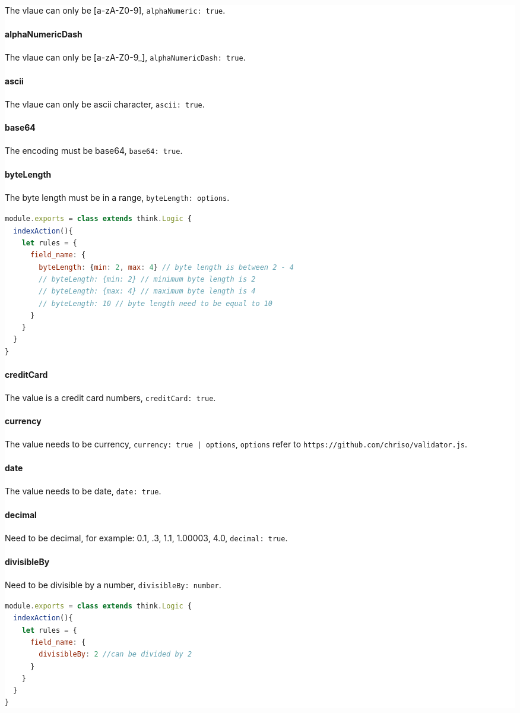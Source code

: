 The vlaue can only be [a-zA-Z0-9], `alphaNumeric: true`.

#### alphaNumericDash

The vlaue can only be [a-zA-Z0-9_], `alphaNumericDash: true`.

#### ascii

The vlaue can only be ascii character, `ascii: true`.

#### base64

The encoding must be base64, `base64: true`.

#### byteLength

The byte length must be in a range, `byteLength: options`.

```js
module.exports = class extends think.Logic {
  indexAction(){
    let rules = {
      field_name: {
        byteLength: {min: 2, max: 4} // byte length is between 2 - 4
        // byteLength: {min: 2} // minimum byte length is 2
        // byteLength: {max: 4} // maximum byte length is 4
        // byteLength: 10 // byte length need to be equal to 10
      }
    }
  }
}
```

#### creditCard

The value is a credit card numbers, `creditCard: true`.

#### currency

The value needs to be currency, `currency: true | options`, `options` refer to `https://github.com/chriso/validator.js`.

#### date

The value needs to be date, `date: true`.

#### decimal

Need to be decimal, for example: 0.1, .3, 1.1, 1.00003, 4.0, `decimal: true`.

#### divisibleBy

Need to be divisible by a number, `divisibleBy: number`.

```js
module.exports = class extends think.Logic {
  indexAction(){
    let rules = {
      field_name: {
        divisibleBy: 2 //can be divided by 2
      }
    }
  }
}
```

